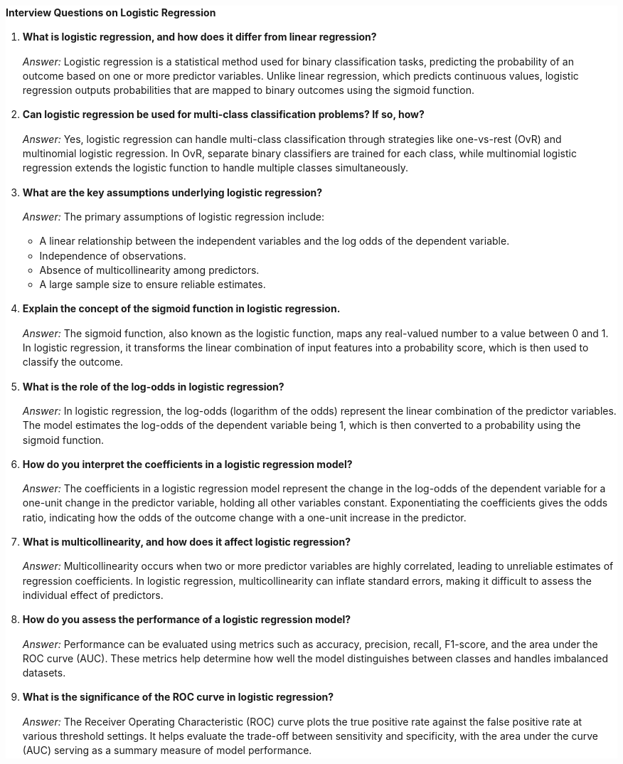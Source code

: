 **Interview Questions on Logistic Regression**

1. **What is logistic regression, and how does it differ from linear regression?**

   *Answer:* Logistic regression is a statistical method used for binary classification tasks, predicting the probability of an outcome based on one or more predictor variables. Unlike linear regression, which predicts continuous values, logistic regression outputs probabilities that are mapped to binary outcomes using the sigmoid function. 

2. **Can logistic regression be used for multi-class classification problems? If so, how?**

   *Answer:* Yes, logistic regression can handle multi-class classification through strategies like one-vs-rest (OvR) and multinomial logistic regression. In OvR, separate binary classifiers are trained for each class, while multinomial logistic regression extends the logistic function to handle multiple classes simultaneously.

3. **What are the key assumptions underlying logistic regression?**

   *Answer:* The primary assumptions of logistic regression include:
   - A linear relationship between the independent variables and the log odds of the dependent variable.
   - Independence of observations.
   - Absence of multicollinearity among predictors.
   - A large sample size to ensure reliable estimates.

4. **Explain the concept of the sigmoid function in logistic regression.**

   *Answer:* The sigmoid function, also known as the logistic function, maps any real-valued number to a value between 0 and 1. In logistic regression, it transforms the linear combination of input features into a probability score, which is then used to classify the outcome.

5. **What is the role of the log-odds in logistic regression?**

   *Answer:* In logistic regression, the log-odds (logarithm of the odds) represent the linear combination of the predictor variables. The model estimates the log-odds of the dependent variable being 1, which is then converted to a probability using the sigmoid function.

6. **How do you interpret the coefficients in a logistic regression model?**

   *Answer:* The coefficients in a logistic regression model represent the change in the log-odds of the dependent variable for a one-unit change in the predictor variable, holding all other variables constant. Exponentiating the coefficients gives the odds ratio, indicating how the odds of the outcome change with a one-unit increase in the predictor.

7. **What is multicollinearity, and how does it affect logistic regression?**

   *Answer:* Multicollinearity occurs when two or more predictor variables are highly correlated, leading to unreliable estimates of regression coefficients. In logistic regression, multicollinearity can inflate standard errors, making it difficult to assess the individual effect of predictors.

8. **How do you assess the performance of a logistic regression model?**

   *Answer:* Performance can be evaluated using metrics such as accuracy, precision, recall, F1-score, and the area under the ROC curve (AUC). These metrics help determine how well the model distinguishes between classes and handles imbalanced datasets.

9. **What is the significance of the ROC curve in logistic regression?**

   *Answer:* The Receiver Operating Characteristic (ROC) curve plots the true positive rate against the false positive rate at various threshold settings. It helps evaluate the trade-off between sensitivity and specificity, with the area under the curve (AUC) serving as a summary measure of model performance.
